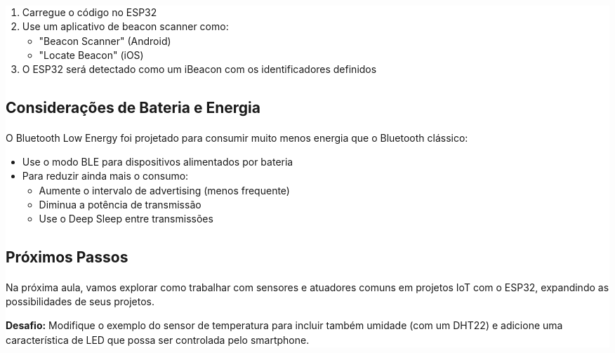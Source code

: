 1. Carregue o código no ESP32
2. Use um aplicativo de beacon scanner como:
   - "Beacon Scanner" (Android)
   - "Locate Beacon" (iOS)
3. O ESP32 será detectado como um iBeacon com os identificadores definidos

## Considerações de Bateria e Energia

O Bluetooth Low Energy foi projetado para consumir muito menos energia que o Bluetooth clássico:

- Use o modo BLE para dispositivos alimentados por bateria
- Para reduzir ainda mais o consumo:
  - Aumente o intervalo de advertising (menos frequente)
  - Diminua a potência de transmissão
  - Use o Deep Sleep entre transmissões

## Próximos Passos

Na próxima aula, vamos explorar como trabalhar com sensores e atuadores comuns em projetos IoT com o ESP32, expandindo as possibilidades de seus projetos.

**Desafio:** Modifique o exemplo do sensor de temperatura para incluir também umidade (com um DHT22) e adicione uma característica de LED que possa ser controlada pelo smartphone.
